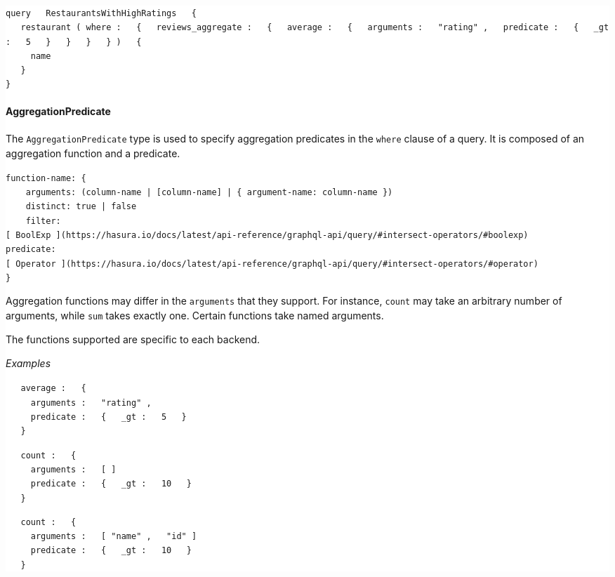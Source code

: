 ```
query   RestaurantsWithHighRatings   {
   restaurant ( where :   {   reviews_aggregate :   {   average :   {   arguments :   "rating" ,   predicate :   {   _gt :   5   }   }   }   } )   {
     name
   }
}
```

#### AggregationPredicate​

The `AggregationPredicate` type is used to specify aggregation predicates in the `where` clause of a query. It is
composed of an aggregation function and a predicate.

```
function-name: {
    arguments: (column-name | [column-name] | { argument-name: column-name })
    distinct: true | false
    filter:
[ BoolExp ](https://hasura.io/docs/latest/api-reference/graphql-api/query/#intersect-operators/#boolexp)
predicate:
[ Operator ](https://hasura.io/docs/latest/api-reference/graphql-api/query/#intersect-operators/#operator)
}
```

Aggregation functions may differ in the `arguments` that they support. For instance, `count` may take an arbitrary
number of arguments, while `sum` takes exactly one. Certain functions take named arguments.

The functions supported are specific to each backend.

 *Examples* 

```
   average :   {
     arguments :   "rating" ,
     predicate :   {   _gt :   5   }
   }
```

```
   count :   {
     arguments :   [ ]
     predicate :   {   _gt :   10   }
   }
```

```
   count :   {
     arguments :   [ "name" ,   "id" ]
     predicate :   {   _gt :   10   }
   }
```
